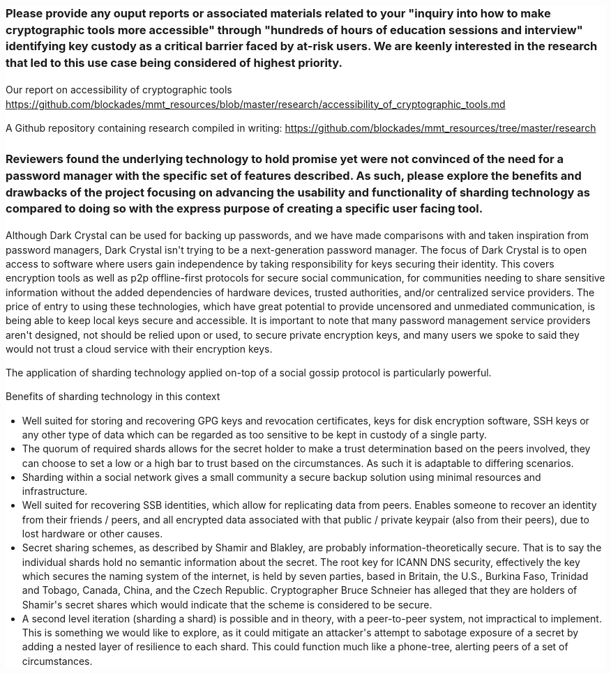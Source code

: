 
### Please provide any ouput reports or associated materials related to your "inquiry into how to make cryptographic tools more accessible" through "hundreds of hours of education sessions and interview" identifying key custody as a critical barrier faced by at-risk users. We are keenly interested in the research that led to this use case being considered of highest priority.

Our report on accessibility of cryptographic tools 
https://github.com/blockades/mmt_resources/blob/master/research/accessibility_of_cryptographic_tools.md

A Github repository containing research compiled in writing:
https://github.com/blockades/mmt_resources/tree/master/research

### Reviewers found the underlying technology to hold promise yet were not convinced of the need for a password manager with the specific set of features described. As such, please explore the benefits and drawbacks of the project focusing on advancing the usability and functionality of sharding technology as compared to doing so with the express purpose of creating a specific user facing tool.

Although Dark Crystal can be used for backing up passwords, and we have made comparisons with and taken inspiration from password managers, Dark Crystal isn't trying to be a next-generation password manager. The focus of Dark Crystal is to open access to software where users gain independence by taking responsibility for keys securing their identity.  This covers encryption tools as well as p2p offline-first protocols for secure social communication, for communities needing to share sensitive information without the added dependencies of hardware devices, trusted authorities, and/or centralized service providers. The price of entry to using these technologies, which have great potential to provide uncensored and unmediated communication, is being able to keep local keys secure and accessible. It is important to note that many password management service providers aren't designed, not should be relied upon or used, to secure private encryption keys, and many users we spoke to said they would not trust a cloud service with their encryption keys.

The application of sharding technology applied on-top of a social gossip protocol is particularly powerful.

Benefits of sharding technology in this context
- Well suited for storing and recovering GPG keys and revocation certificates, keys for disk encryption software, SSH keys or any other type of data which can be regarded as too sensitive to be kept in custody of a single party.
- The quorum of required shards allows for the secret holder to make a trust determination based on the peers involved, they can choose to set a low or a high bar to trust based on the circumstances. As such it is adaptable to differing scenarios.
- Sharding within a social network gives a small community a secure backup solution using minimal resources and infrastructure.
- Well suited for recovering SSB identities, which allow for replicating data from peers. Enables someone to recover an identity from their friends / peers, and all encrypted data associated with that public / private keypair (also from their peers), due to lost hardware or other causes.
- Secret sharing schemes, as described by Shamir and Blakley, are probably information-theoretically secure. That is to say the individual shards hold no semantic information about the secret. The root key for ICANN DNS security, effectively the key which secures the naming system of the internet, is held by seven parties, based in Britain, the U.S., Burkina Faso, Trinidad and Tobago, Canada, China, and the Czech Republic. Cryptographer Bruce Schneier has alleged that they are holders of Shamir's secret shares which would indicate that the scheme is considered to be secure.
- A second level iteration (sharding a shard) is possible and in theory, with a peer-to-peer system, not impractical to implement. This is something we would like to explore, as it could mitigate an attacker's attempt to sabotage exposure of a secret by adding a nested layer of resilience to each shard. This could function much like a phone-tree, alerting peers of a set of circumstances.
